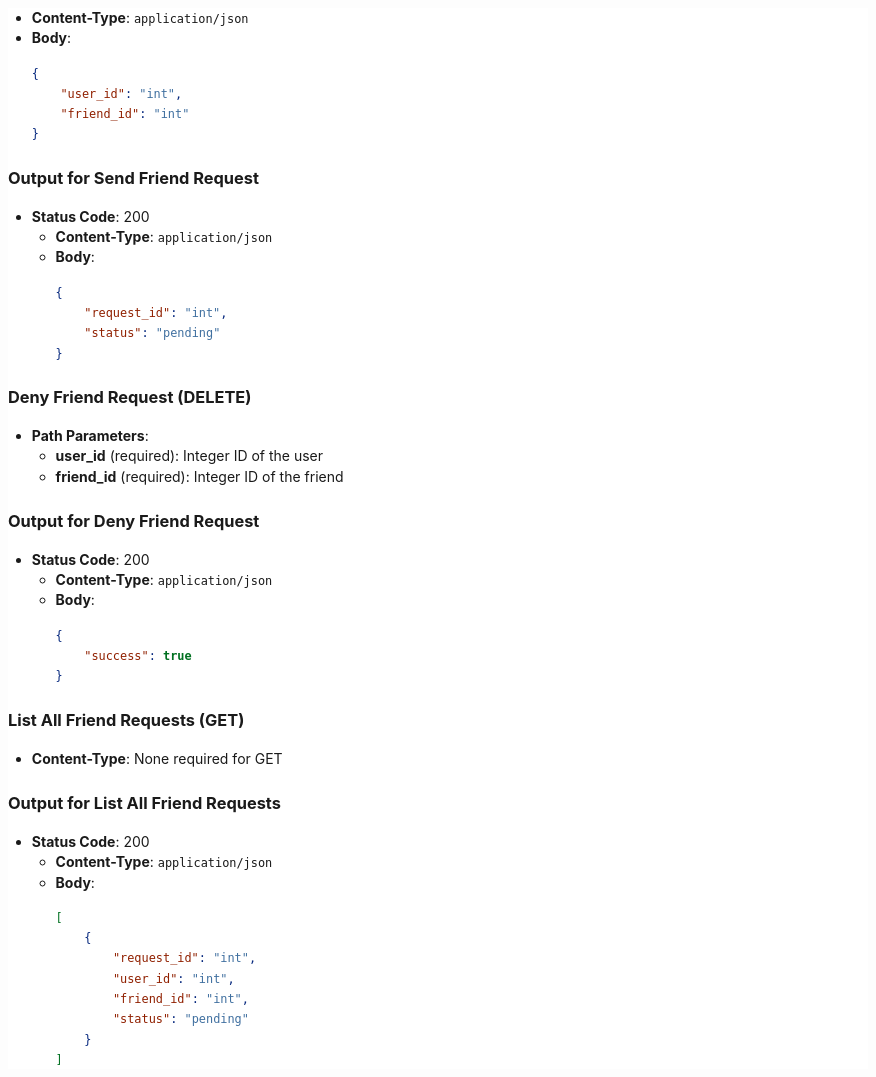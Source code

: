-   **Content-Type**: `application/json`
-   **Body**:
    ```json
    {
        "user_id": "int",
        "friend_id": "int"
    }
    ```

### Output for Send Friend Request

-   **Status Code**: 200
    -   **Content-Type**: `application/json`
    -   **Body**:
        ```json
        {
            "request_id": "int",
            "status": "pending"
        }
        ```

### Deny Friend Request (DELETE)

-   **Path Parameters**:
    -   **user_id** (required): Integer ID of the user
    -   **friend_id** (required): Integer ID of the friend

### Output for Deny Friend Request

-   **Status Code**: 200
    -   **Content-Type**: `application/json`
    -   **Body**:
        ```json
        {
            "success": true
        }
        ```

### List All Friend Requests (GET)

-   **Content-Type**: None required for GET

### Output for List All Friend Requests

-   **Status Code**: 200
    -   **Content-Type**: `application/json`
    -   **Body**:
        ```json
        [
            {
                "request_id": "int",
                "user_id": "int",
                "friend_id": "int",
                "status": "pending"
            }
        ]
        ```

